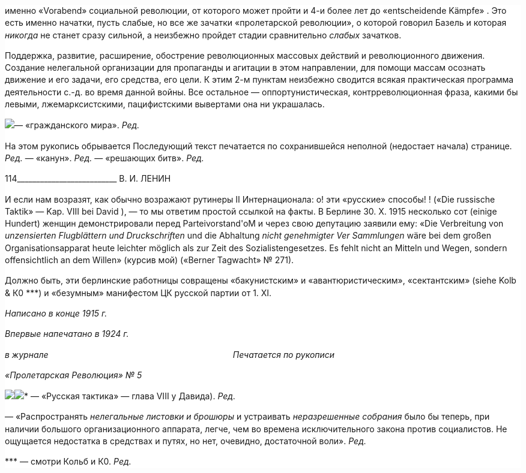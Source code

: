 именно «Vorabend» социальной революции, от которого может пройти и 4-и более лет до «entscheidende Kämpfe» . Это есть именно начатки, пусть слабые, но все же зачатки «пролетарской революции», о которой говорил Базель и которая _никогда_ не станет сразу сильной, а неизбежно пройдет стадии сравнительно _слабых_ зачатков.

Поддержка, развитие, расширение, обострение революционных массовых действий и революционного движения. Создание нелегальной организации для пропаганды и аги­тации в этом направлении, для помощи массам осознать движение и его задачи, его средства, его цели. К этим 2-м пунктам неизбежно сводится всякая практическая про­грамма деятельности с.-д. во время данной войны. Все остальное — оппортунистиче­ская, контрреволюционная фраза, какими бы левыми, лжемарксистскими, пацифист­скими вывертами она ни украшалась.

![](file:///C:/Users/bot32/AppData/Local/Temp/msohtmlclip1/01/clip_image003.png)— «гражданского мира». _Ред._

На этом рукопись обрывается Последующий текст печатается по сохранившейся неполной (недос­тает начала) странице. _Ред._ — «канун». _Ред._ — «решающих битв». _Ред._

  

114__________________________ В. И. ЛЕНИН

И если нам возразят, как обычно возражают рутинеры II Интернационала: о! эти «русские» способы! ! («Die russische Taktik» — Kap. VIII bei David ), — то мы ответим простой ссылкой на факты. В Берлине 30. X. 1915 несколько сот (einige Hundert) жен­щин демонстрировали перед Parteivorstand'oM и через свою депутацию заявили ему: «Die Verbreitung von _unzensierten Flugblättern und Druckschriften_ und die Abhaltung _nicht genehmigter_ _Ver_ _Sammlungen_ wäre bei dem großen Organisationsapparat heute leichter möglich als zur Zeit des Sozialistengesetzes. Es fehlt nicht an Mitteln und Wegen, sondern offensichtlich an dem Willen» (курсив мой) («Berner Tagwacht» № 271).

Должно быть, эти берлинские работницы совращены «бакунистским» и «авантюри­стическим», «сектантским» (siehe Kolb & К0 ***) и «безумным» манифестом ЦК русской партии от 1. XI.

_Написано в конце 1915 г._

_Впервые напечатано в 1924 г._

_в журнале_                                                                              _Печатается по рукописи_

_«Пролетарская Революция» № 5_

![](file:///C:/Users/bot32/AppData/Local/Temp/msohtmlclip1/01/clip_image004.png)![](file:///C:/Users/bot32/AppData/Local/Temp/msohtmlclip1/01/clip_image002.png)* — «Русская тактика» — глава VIII у Давида). _Ред._

— «Распространять _нелегальные листовки и брошюры_ и устраивать _неразрешенные собрания_ было бы теперь, при наличии большого организационного аппарата, легче, чем во времена исключительного закона против социалистов. Не ощущается недостатка в средствах и путях, но нет, очевидно, достаточ­ной воли». _Ред._

*** — смотри Кольб и К0. _Ред._